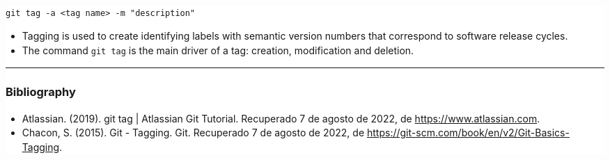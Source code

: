 ``` git tag -a <tag name> -m "description" ```
- Tagging is used to create identifying labels with semantic version numbers that correspond to software release cycles.
- The command ```git tag``` is the main driver of a tag: creation, modification and deletion. 

---

### Bibliography
    
<ul>
    <li > Atlassian. (2019). git tag | Atlassian Git Tutorial. Recuperado 7 de agosto de 2022, de <a href = 'https://www.atlassian.com'> https://www.atlassian.com</a>.</li>
    <li > Chacon, S. (2015). Git - Tagging. Git. Recuperado 7 de agosto de 2022, de <a href = 'https://git-scm.com/book/en/v2/Git-Basics-Tagging'>https://git-scm.com/book/en/v2/Git-Basics-Tagging</a>.</li> 
</ul>
